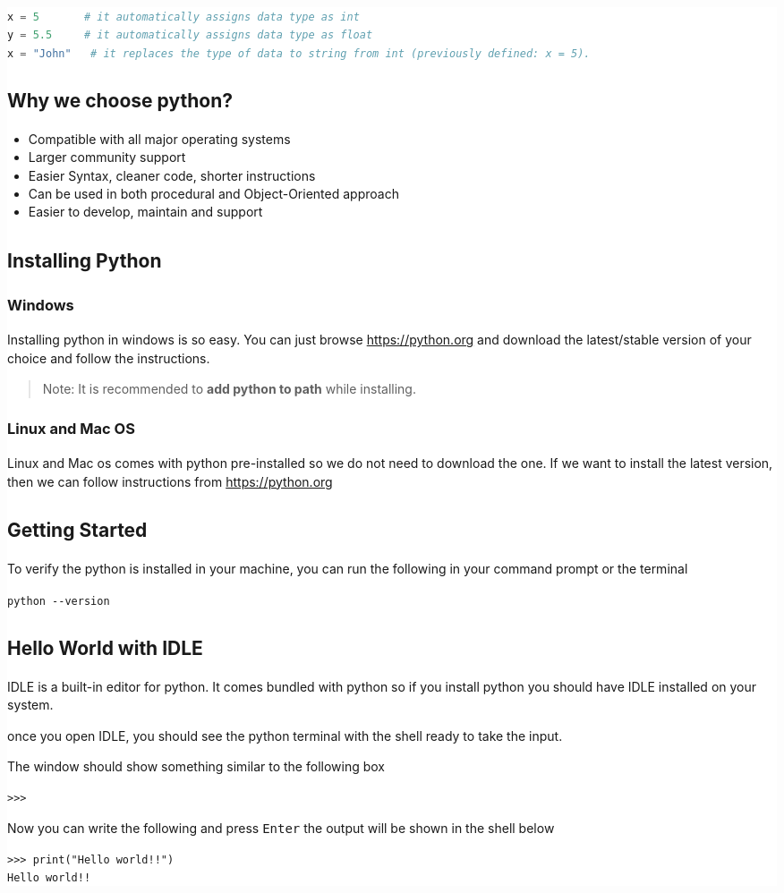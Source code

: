  ```python
  x = 5       # it automatically assigns data type as int
  y = 5.5     # it automatically assigns data type as float
  x = "John"   # it replaces the type of data to string from int (previously defined: x = 5).
  ```

## Why we choose python?

- Compatible with all major operating systems
- Larger community support
- Easier Syntax, cleaner code, shorter instructions
- Can be used in both procedural and Object-Oriented approach
- Easier to develop, maintain and support

## Installing Python

### Windows

Installing python in windows is so easy. You can just browse <https://python.org> and download the latest/stable version of your choice and follow the instructions.

> Note: It is recommended to **add python to path** while installing.

### Linux and Mac OS

Linux and Mac os comes with python pre-installed so we do not need to download the one. If we want to install the latest version, then we can follow instructions from <https://python.org>

## Getting Started

To verify the python is installed in your machine, you can run the following in your command prompt or the terminal

```shell
python --version
```

## Hello World with IDLE

IDLE is a built-in editor for python. It comes bundled with python so if you install python you should have IDLE installed on your system.

once you open IDLE, you should see the python terminal with the shell ready to take the input.

The window should show something similar to the following box

```shell
>>>
```

Now you can write the following and press <kbd>Enter</kbd>
the output will be shown in the shell below

```shell
>>> print("Hello world!!")
Hello world!!
```
